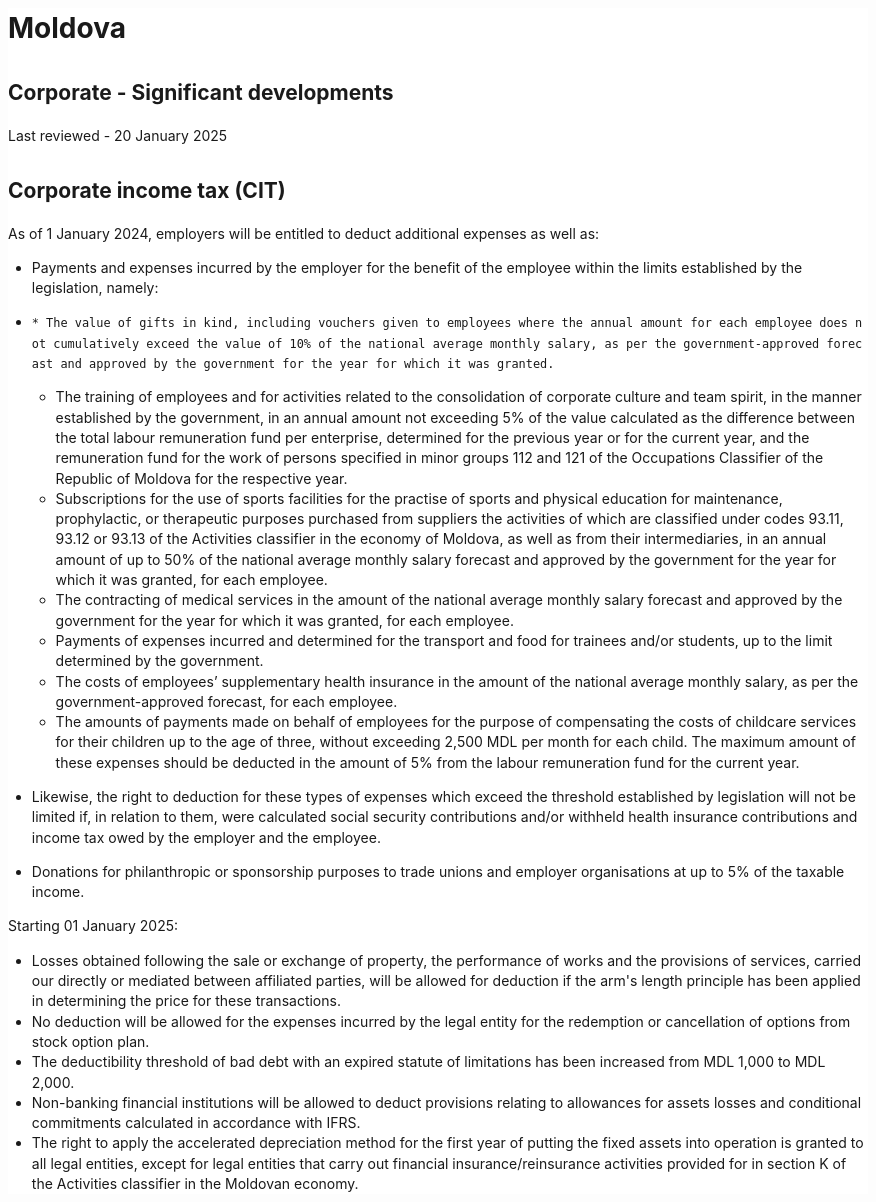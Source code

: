 # Moldova
## Corporate - Significant developments
Last reviewed - 20 January 2025
## Corporate income tax (CIT)
As of 1 January 2024, employers will be entitled to deduct additional expenses as well as:
  * Payments and expenses incurred by the employer for the benefit of the employee within the limits established by the legislation, namely: 


  *     * The value of gifts in kind, including vouchers given to employees where the annual amount for each employee does not cumulatively exceed the value of 10% of the national average monthly salary, as per the government-approved forecast and approved by the government for the year for which it was granted.
    * The training of employees and for activities related to the consolidation of corporate culture and team spirit, in the manner established by the government, in an annual amount not exceeding 5% of the value calculated as the difference between the total labour remuneration fund per enterprise, determined for the previous year or for the current year, and the remuneration fund for the work of persons specified in minor groups 112 and 121 of the Occupations Classifier of the Republic of Moldova for the respective year.
    * Subscriptions for the use of sports facilities for the practise of sports and physical education for maintenance, prophylactic, or therapeutic purposes purchased from suppliers the activities of which are classified under codes 93.11, 93.12 or 93.13 of the Activities classifier in the economy of Moldova, as well as from their intermediaries, in an annual amount of up to 50% of the national average monthly salary forecast and approved by the government for the year for which it was granted, for each employee.
    * The contracting of medical services in the amount of the national average monthly salary forecast and approved by the government for the year for which it was granted, for each employee.
    * Payments of expenses incurred and determined for the transport and food for trainees and/or students, up to the limit determined by the government.
    * The costs of employees’ supplementary health insurance in the amount of the national average monthly salary, as per the government-approved forecast, for each employee.
    * The amounts of payments made on behalf of employees for the purpose of compensating the costs of childcare services for their children up to the age of three, without exceeding 2,500 MDL per month for each child. The maximum amount of these expenses should be deducted in the amount of 5% from the labour remuneration fund for the current year.
  * Likewise, the right to deduction for these types of expenses which exceed the threshold established by legislation will not be limited if, in relation to them, were calculated social security contributions and/or withheld health insurance contributions and income tax owed by the employer and the employee.
  * Donations for philanthropic or sponsorship purposes to trade unions and employer organisations at up to 5% of the taxable income.


Starting 01 January 2025:
  * Losses obtained following the sale or exchange of property, the performance of works and the provisions of services, carried our directly or mediated between affiliated parties, will be allowed for deduction if the arm's length principle has been applied in determining the price for these transactions.
  * No deduction will be allowed for the expenses incurred by the legal entity for the redemption or cancellation of options from stock option plan.
  * The deductibility threshold of bad debt with an expired statute of limitations has been increased from MDL 1,000 to MDL 2,000.
  * Non-banking financial institutions will be allowed to deduct provisions relating to allowances for assets losses and conditional commitments calculated in accordance with IFRS.
  * The right to apply the accelerated depreciation method for the first year of putting the fixed assets into operation is granted to all legal entities, except for legal entities that carry out financial insurance/reinsurance activities provided for in section K of the Activities classifier in the Moldovan economy.
